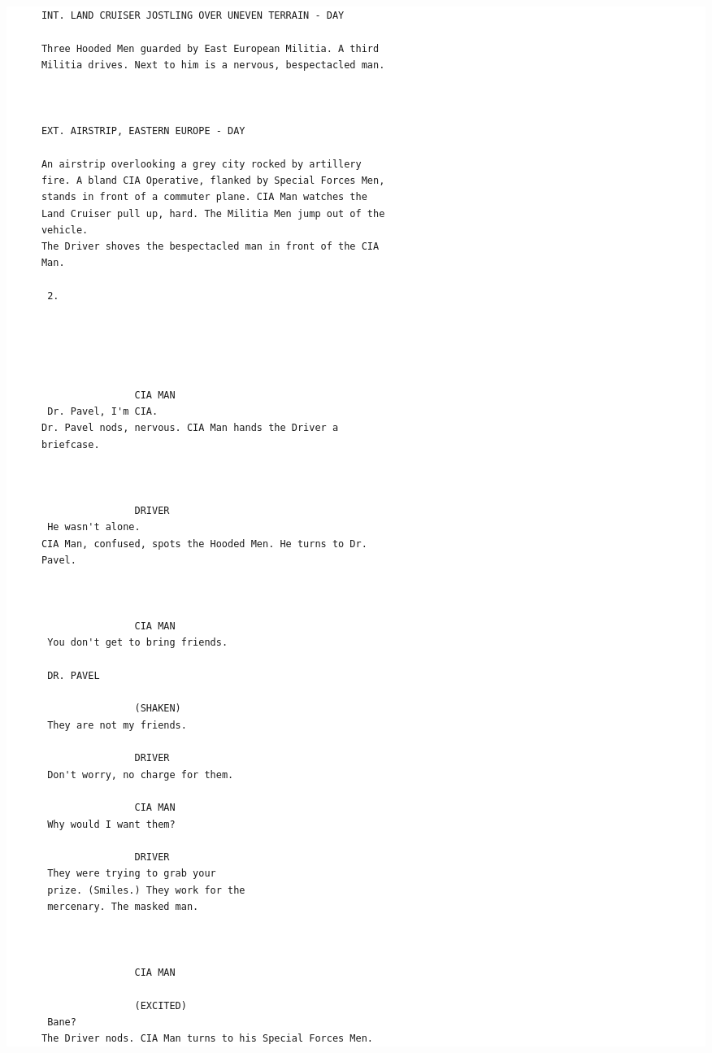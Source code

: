 
          INT. LAND CRUISER JOSTLING OVER UNEVEN TERRAIN - DAY

          Three Hooded Men guarded by East European Militia. A third
          Militia drives. Next to him is a nervous, bespectacled man.

                         

          EXT. AIRSTRIP, EASTERN EUROPE - DAY

          An airstrip overlooking a grey city rocked by artillery
          fire. A bland CIA Operative, flanked by Special Forces Men,
          stands in front of a commuter plane. CIA Man watches the
          Land Cruiser pull up, hard. The Militia Men jump out of the
          vehicle.
          The Driver shoves the bespectacled man in front of the CIA
          Man.

           2.

                         

                         

                          CIA MAN
           Dr. Pavel, I'm CIA.
          Dr. Pavel nods, nervous. CIA Man hands the Driver a
          briefcase.

                         

                          DRIVER
           He wasn't alone.
          CIA Man, confused, spots the Hooded Men. He turns to Dr.
          Pavel.

                         

                          CIA MAN
           You don't get to bring friends.

           DR. PAVEL

                          (SHAKEN)
           They are not my friends.

                          DRIVER
           Don't worry, no charge for them.

                          CIA MAN
           Why would I want them?

                          DRIVER
           They were trying to grab your
           prize. (Smiles.) They work for the
           mercenary. The masked man.

                         

                          CIA MAN

                          (EXCITED)
           Bane?
          The Driver nods. CIA Man turns to his Special Forces Men.
